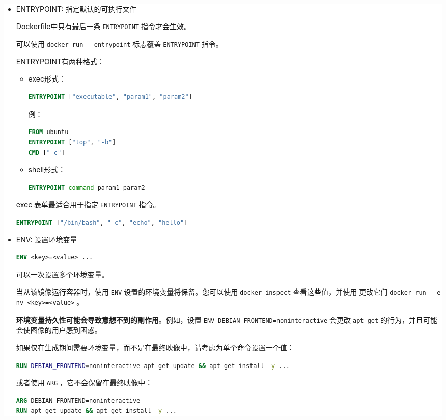 -   ENTRYPOINT: 指定默认的可执行文件

    Dockerfile中只有最后一条 `ENTRYPOINT` 指令才会生效。

    可以使用 `docker run --entrypoint` 标志覆盖 `ENTRYPOINT` 指令。

    ENTRYPOINT有两种格式：

    -   exec形式：

        ```dockerfile
        ENTRYPOINT ["executable", "param1", "param2"]
        ```

        例：

        ```dockerfile
        FROM ubuntu
        ENTRYPOINT ["top", "-b"]
        CMD ["-c"]
        ```

    -   shell形式：

        ```dockerfile
        ENTRYPOINT command param1 param2
        ```

        

    

    exec 表单最适合用于指定 `ENTRYPOINT` 指令。

    ```dockerfile
    ENTRYPOINT ["/bin/bash", "-c", "echo", "hello"]
    ```

    

-   ENV: 设置环境变量

    ```dockerfile
    ENV <key>=<value> ...
    ```

    可以一次设置多个环境变量。

    当从该镜像运行容器时，使用 `ENV` 设置的环境变量将保留。您可以使用 `docker inspect` 查看这些值，并使用 更改它们 `docker run --env <key>=<value>` 。

    **环境变量持久性可能会导致意想不到的副作用**。例如，设置 `ENV DEBIAN_FRONTEND=noninteractive` 会更改 `apt-get` 的行为，并且可能会使图像的用户感到困惑。

    如果仅在生成期间需要环境变量，而不是在最终映像中，请考虑为单个命令设置一个值：

    ```dockerfile
    RUN DEBIAN_FRONTEND=noninteractive apt-get update && apt-get install -y ...
    ```

    或者使用 `ARG` ，它不会保留在最终映像中：

    ```dockerfile
    ARG DEBIAN_FRONTEND=noninteractive
    RUN apt-get update && apt-get install -y ...
    ```
